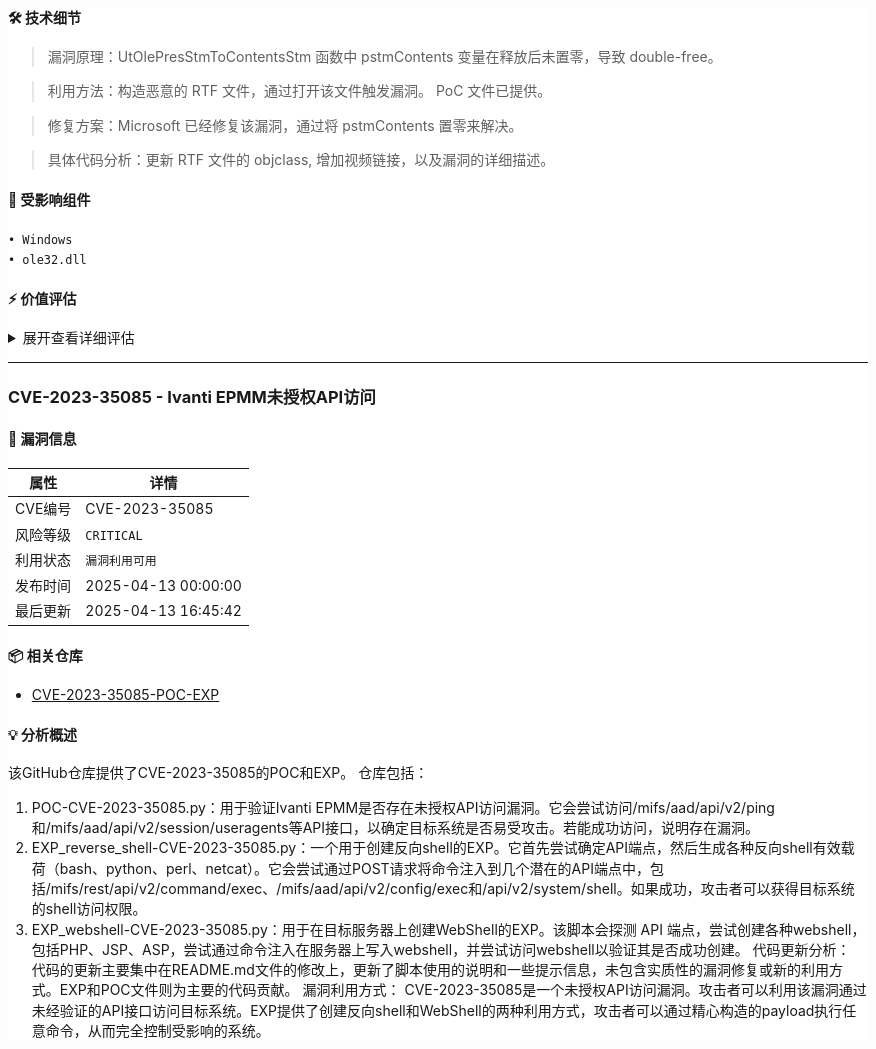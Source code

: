 #### 🛠️ 技术细节

> 漏洞原理：UtOlePresStmToContentsStm 函数中 pstmContents 变量在释放后未置零，导致 double-free。

> 利用方法：构造恶意的 RTF 文件，通过打开该文件触发漏洞。 PoC 文件已提供。

> 修复方案：Microsoft 已经修复该漏洞，通过将 pstmContents 置零来解决。

> 具体代码分析：更新 RTF 文件的 objclass, 增加视频链接，以及漏洞的详细描述。


#### 🎯 受影响组件

```
• Windows
• ole32.dll
```

#### ⚡ 价值评估

<details><summary>展开查看详细评估</summary></details>

---

### CVE-2023-35085 - Ivanti EPMM未授权API访问

#### 📌 漏洞信息

| 属性 | 详情 |
|------|------|
| CVE编号 | CVE-2023-35085 |
| 风险等级 | `CRITICAL` |
| 利用状态 | `漏洞利用可用` |
| 发布时间 | 2025-04-13 00:00:00 |
| 最后更新 | 2025-04-13 16:45:42 |

#### 📦 相关仓库

- [CVE-2023-35085-POC-EXP](https://github.com/maoruiQa/CVE-2023-35085-POC-EXP)

#### 💡 分析概述

该GitHub仓库提供了CVE-2023-35085的POC和EXP。 仓库包括：
1.  POC-CVE-2023-35085.py：用于验证Ivanti EPMM是否存在未授权API访问漏洞。它会尝试访问/mifs/aad/api/v2/ping和/mifs/aad/api/v2/session/useragents等API接口，以确定目标系统是否易受攻击。若能成功访问，说明存在漏洞。
2.  EXP_reverse_shell-CVE-2023-35085.py：一个用于创建反向shell的EXP。它首先尝试确定API端点，然后生成各种反向shell有效载荷（bash、python、perl、netcat）。它会尝试通过POST请求将命令注入到几个潜在的API端点中，包括/mifs/rest/api/v2/command/exec、/mifs/aad/api/v2/config/exec和/api/v2/system/shell。如果成功，攻击者可以获得目标系统的shell访问权限。
3.  EXP_webshell-CVE-2023-35085.py：用于在目标服务器上创建WebShell的EXP。该脚本会探测 API 端点，尝试创建各种webshell，包括PHP、JSP、ASP，尝试通过命令注入在服务器上写入webshell，并尝试访问webshell以验证其是否成功创建。
代码更新分析：
代码的更新主要集中在README.md文件的修改上，更新了脚本使用的说明和一些提示信息，未包含实质性的漏洞修复或新的利用方式。EXP和POC文件则为主要的代码贡献。
漏洞利用方式：
CVE-2023-35085是一个未授权API访问漏洞。攻击者可以利用该漏洞通过未经验证的API接口访问目标系统。EXP提供了创建反向shell和WebShell的两种利用方式，攻击者可以通过精心构造的payload执行任意命令，从而完全控制受影响的系统。
